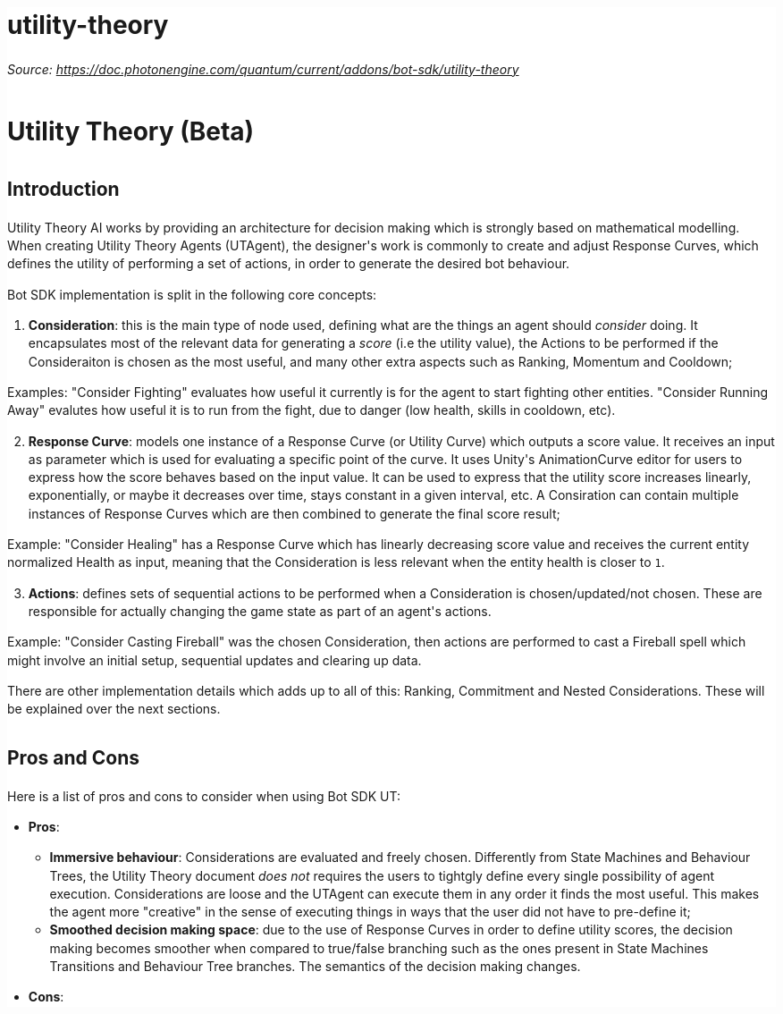 # utility-theory

_Source: https://doc.photonengine.com/quantum/current/addons/bot-sdk/utility-theory_

# Utility Theory (Beta)

## Introduction

Utility Theory AI works by providing an architecture for decision making which is strongly based on mathematical modelling. When creating Utility Theory Agents (UTAgent), the designer's work is commonly to create and adjust Response Curves, which defines the utility of performing a set of actions, in order to generate the desired bot behaviour.

Bot SDK implementation is split in the following core concepts:

1. **Consideration**: this is the main type of node used, defining what are the things an agent should _consider_ doing. It encapsulates most of the relevant data for generating a _score_ (i.e the utility value), the Actions to be performed if the Consideraiton is chosen as the most useful, and many other extra aspects such as Ranking, Momentum and Cooldown;

Examples: "Consider Fighting" evaluates how useful it currently is for the agent to start fighting other entities. "Consider Running Away" evalutes how useful it is to run from the fight, due to danger (low health, skills in cooldown, etc).

2. **Response Curve**: models one instance of a Response Curve (or Utility Curve) which outputs a score value. It receives an input as parameter which is used for evaluating a specific point of the curve. It uses Unity's AnimationCurve editor for users to express how the score behaves based on the input value. It can be used to express that the utility score increases linearly, exponentially, or maybe it decreases over time, stays constant in a given interval, etc. A Consiration can contain multiple instances of Response Curves which are then combined to generate the final score result;

Example: "Consider Healing" has a Response Curve which has linearly decreasing score value and receives the current entity normalized Health as input, meaning that the Consideration is less relevant when the entity health is closer to `1`.

3. **Actions**: defines sets of sequential actions to be performed when a Consideration is chosen/updated/not chosen. These are responsible for actually changing the game state as part of an agent's actions.

Example: "Consider Casting Fireball" was the chosen Consideration, then actions are performed to cast a Fireball spell which might involve an initial setup, sequential updates and clearing up data.

There are other implementation details which adds up to all of this: Ranking, Commitment and Nested Considerations. These will be explained over the next sections.

## Pros and Cons

Here is a list of pros and cons to consider when using Bot SDK UT:

- **Pros**:

  - **Immersive behaviour**: Considerations are evaluated and freely chosen. Differently from State Machines and Behaviour Trees, the Utility Theory document _does not_ requires the users to tightgly define every single possibility of agent execution. Considerations are loose and the UTAgent can execute them in any order it finds the most useful. This makes the agent more "creative" in the sense of executing things in ways that the user did not have to pre-define it;
  - **Smoothed decision making space**: due to the use of Response Curves in order to define utility scores, the decision making becomes smoother when compared to true/false branching such as the ones present in State Machines Transitions and Behaviour Tree branches. The semantics of the decision making changes.
- **Cons**:
